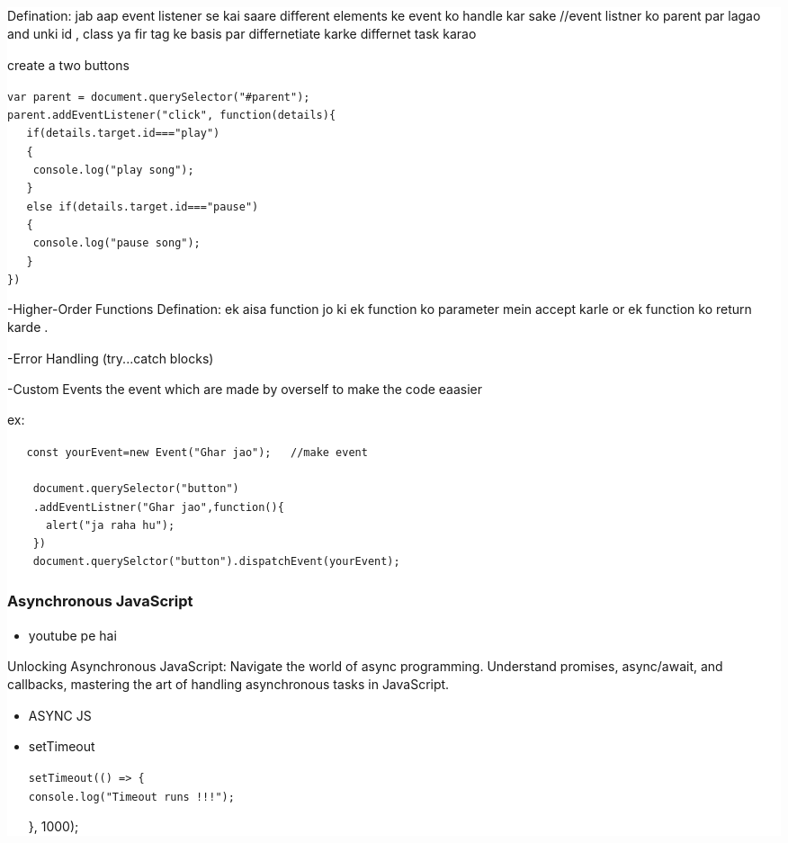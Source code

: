 Defination: jab aap event listener se kai saare different elements ke event ko handle kar sake 
//event listner ko parent par lagao and unki id , class ya fir tag ke basis par differnetiate karke differnet task karao

create a two buttons

```
var parent = document.querySelector("#parent");
parent.addEventListener("click", function(details){
   if(details.target.id==="play")
   {
    console.log("play song");
   }
   else if(details.target.id==="pause")
   {
    console.log("pause song");
   }
})
```
-Higher-Order Functions
Defination: ek aisa function jo ki ek function ko parameter mein accept karle or ek function ko return karde .


-Error Handling (try...catch blocks)

-Custom Events
the event which are made by overself to make the code eaasier

ex:
``` 
   const yourEvent=new Event("Ghar jao");   //make event
   
    document.querySelector("button")
    .addEventListner("Ghar jao",function(){
      alert("ja raha hu");
    })
    document.querySelctor("button").dispatchEvent(yourEvent);

```


### Asynchronous JavaScript

- youtube pe hai 

Unlocking Asynchronous JavaScript: Navigate the world of async programming. Understand promises, async/await, and callbacks, mastering the art of handling asynchronous tasks in JavaScript.

- ASYNC JS
- setTimeout

      setTimeout(() => {
      console.log("Timeout runs !!!");

  }, 1000);
